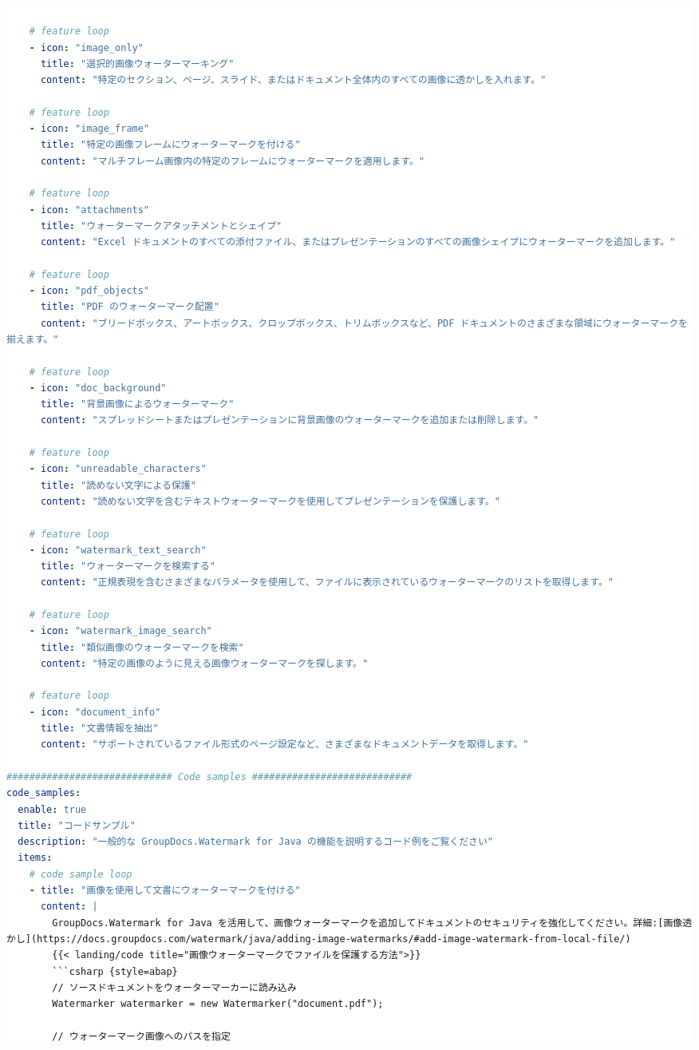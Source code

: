 ```yaml

    # feature loop
    - icon: "image_only"
      title: "選択的画像ウォーターマーキング"
      content: "特定のセクション、ページ、スライド、またはドキュメント全体内のすべての画像に透かしを入れます。"

    # feature loop
    - icon: "image_frame"
      title: "特定の画像フレームにウォーターマークを付ける"
      content: "マルチフレーム画像内の特定のフレームにウォーターマークを適用します。"

    # feature loop
    - icon: "attachments"
      title: "ウォーターマークアタッチメントとシェイプ"
      content: "Excel ドキュメントのすべての添付ファイル、またはプレゼンテーションのすべての画像シェイプにウォーターマークを追加します。"

    # feature loop
    - icon: "pdf_objects"
      title: "PDF のウォーターマーク配置"
      content: "ブリードボックス、アートボックス、クロップボックス、トリムボックスなど、PDF ドキュメントのさまざまな領域にウォーターマークを揃えます。"

    # feature loop
    - icon: "doc_background"
      title: "背景画像によるウォーターマーク"
      content: "スプレッドシートまたはプレゼンテーションに背景画像のウォーターマークを追加または削除します。"

    # feature loop
    - icon: "unreadable_characters"
      title: "読めない文字による保護"
      content: "読めない文字を含むテキストウォーターマークを使用してプレゼンテーションを保護します。"

    # feature loop
    - icon: "watermark_text_search"
      title: "ウォーターマークを検索する"
      content: "正規表現を含むさまざまなパラメータを使用して、ファイルに表示されているウォーターマークのリストを取得します。"

    # feature loop
    - icon: "watermark_image_search"
      title: "類似画像のウォーターマークを検索"
      content: "特定の画像のように見える画像ウォーターマークを探します。"

    # feature loop
    - icon: "document_info"
      title: "文書情報を抽出"
      content: "サポートされているファイル形式のページ設定など、さまざまなドキュメントデータを取得します。"

############################# Code samples ############################
code_samples:
  enable: true
  title: "コードサンプル"
  description: "一般的な GroupDocs.Watermark for Java の機能を説明するコード例をご覧ください"
  items:
    # code sample loop
    - title: "画像を使用して文書にウォーターマークを付ける"
      content: |
        GroupDocs.Watermark for Java を活用して、画像ウォーターマークを追加してドキュメントのセキュリティを強化してください。詳細:[画像透かし](https://docs.groupdocs.com/watermark/java/adding-image-watermarks/#add-image-watermark-from-local-file/)
        {{< landing/code title="画像ウォーターマークでファイルを保護する方法">}}
        ```csharp {style=abap}
        // ソースドキュメントをウォーターマーカーに読み込み
        Watermarker watermarker = new Watermarker("document.pdf");
        
        // ウォーターマーク画像へのパスを指定
```